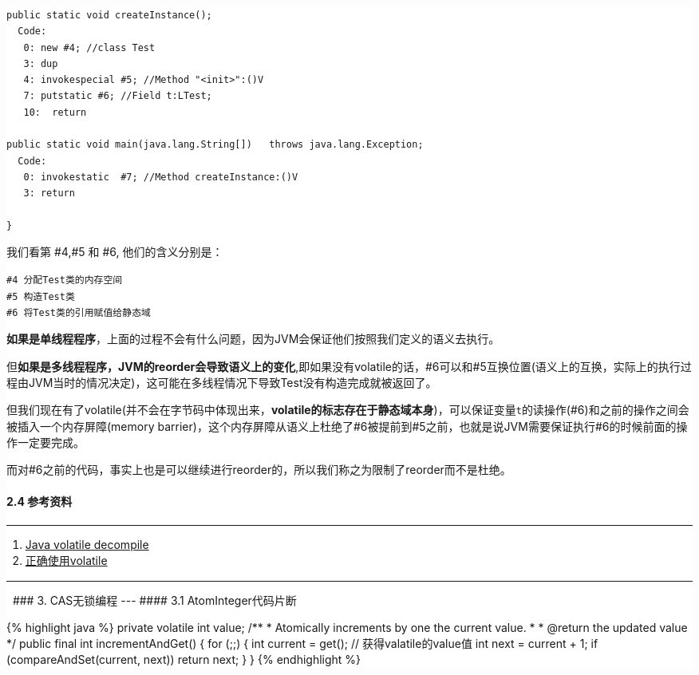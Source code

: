     public static void createInstance();
      Code:
       0: new #4; //class Test
       3: dup
       4: invokespecial #5; //Method "<init>":()V
       7: putstatic #6; //Field t:LTest;
       10:  return

    public static void main(java.lang.String[])   throws java.lang.Exception;
      Code:
       0: invokestatic  #7; //Method createInstance:()V
       3: return

    }

我们看第 #4,#5 和 #6, 他们的含义分别是：

    #4 分配Test类的内存空间
    #5 构造Test类
    #6 将Test类的引用赋值给静态域

**如果是单线程程序**，上面的过程不会有什么问题，因为JVM会保证他们按照我们定义的语义去执行。

但**如果是多线程程序，JVM的reorder会导致语义上的变化**,即如果没有volatile的话，#6可以和#5互换位置(语义上的互换，实际上的执行过程由JVM当时的情况决定)，这可能在多线程情况下导致Test没有构造完成就被返回了。

但我们现在有了volatile(并不会在字节码中体现出来，**volatile的标志存在于静态域本身**)，可以保证变量`t`的读操作(#6)和之前的操作之间会被插入一个内存屏障(memory barrier)，这个内存屏障从语义上杜绝了#6被提前到#5之前，也就是说JVM需要保证执行#6的时候前面的操作一定要完成。

而对#6之前的代码，事实上也是可以继续进行reorder的，所以我们称之为限制了reorder而不是杜绝。

#### 2.4 参考资料
---
1. [Java volatile decompile](http://stackoverflow.com/questions/16898367/how-to-decompile-volatile-variable-in-java)<br/>
2. [正确使用volatile](http://www.ibm.com/developerworks/cn/java/j-jtp06197.html)

<hr>
<a id="3">&nbsp;</a>
### 3. CAS无锁编程
---
#### 3.1 AtomInteger代码片断

{% highlight java %}
  private volatile int value;
/**
     * Atomically increments by one the current value.
     *
     * @return the updated value
     */
    public final int incrementAndGet() {
        for (;;) {
            int current = get();  // 获得valatile的value值
            int next = current + 1;
            if (compareAndSet(current, next))
                return next;
        }
    }
{% endhighlight %}
